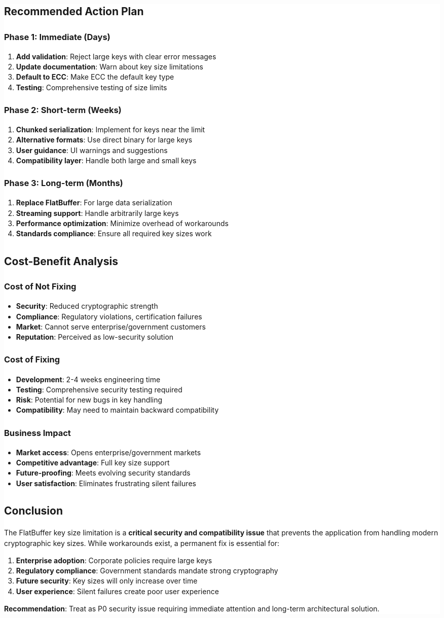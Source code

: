 ## Recommended Action Plan

### Phase 1: Immediate (Days)
1. **Add validation**: Reject large keys with clear error messages
2. **Update documentation**: Warn about key size limitations
3. **Default to ECC**: Make ECC the default key type
4. **Testing**: Comprehensive testing of size limits

### Phase 2: Short-term (Weeks)
1. **Chunked serialization**: Implement for keys near the limit
2. **Alternative formats**: Use direct binary for large keys
3. **User guidance**: UI warnings and suggestions
4. **Compatibility layer**: Handle both large and small keys

### Phase 3: Long-term (Months)
1. **Replace FlatBuffer**: For large data serialization
2. **Streaming support**: Handle arbitrarily large keys
3. **Performance optimization**: Minimize overhead of workarounds
4. **Standards compliance**: Ensure all required key sizes work

## Cost-Benefit Analysis

### Cost of Not Fixing
- **Security**: Reduced cryptographic strength
- **Compliance**: Regulatory violations, certification failures
- **Market**: Cannot serve enterprise/government customers
- **Reputation**: Perceived as low-security solution

### Cost of Fixing
- **Development**: 2-4 weeks engineering time
- **Testing**: Comprehensive security testing required
- **Risk**: Potential for new bugs in key handling
- **Compatibility**: May need to maintain backward compatibility

### Business Impact
- **Market access**: Opens enterprise/government markets
- **Competitive advantage**: Full key size support
- **Future-proofing**: Meets evolving security standards
- **User satisfaction**: Eliminates frustrating silent failures

## Conclusion

The FlatBuffer key size limitation is a **critical security and compatibility issue** that prevents the application from handling modern cryptographic key sizes. While workarounds exist, a permanent fix is essential for:

1. **Enterprise adoption**: Corporate policies require large keys
2. **Regulatory compliance**: Government standards mandate strong cryptography  
3. **Future security**: Key sizes will only increase over time
4. **User experience**: Silent failures create poor user experience

**Recommendation**: Treat as P0 security issue requiring immediate attention and long-term architectural solution.